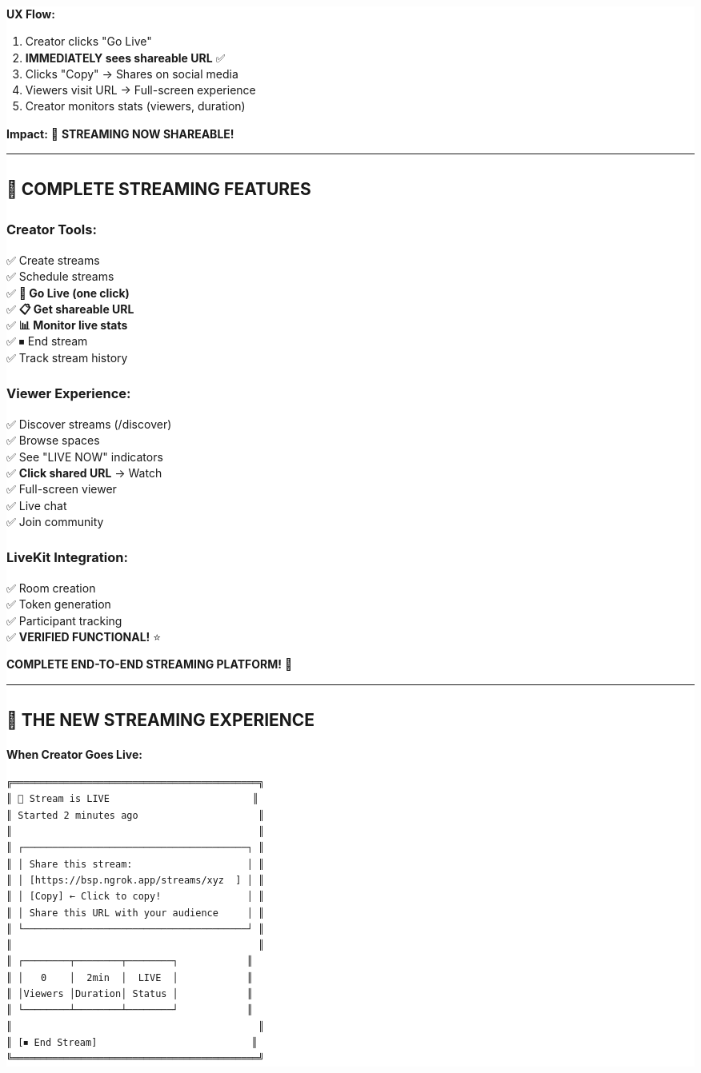 **UX Flow:**
1. Creator clicks "Go Live"
2. **IMMEDIATELY sees shareable URL** ✅
3. Clicks "Copy" → Shares on social media
4. Viewers visit URL → Full-screen experience
5. Creator monitors stats (viewers, duration)

**Impact:** 🚀 **STREAMING NOW SHAREABLE!**

---

## 🔴 **COMPLETE STREAMING FEATURES**

### **Creator Tools:**
✅ Create streams  
✅ Schedule streams  
✅ **🔴 Go Live (one click)**  
✅ **📋 Get shareable URL**  
✅ **📊 Monitor live stats**  
✅ ⏹ End stream  
✅ Track stream history  

### **Viewer Experience:**
✅ Discover streams (/discover)  
✅ Browse spaces  
✅ See "LIVE NOW" indicators  
✅ **Click shared URL** → Watch  
✅ Full-screen viewer  
✅ Live chat  
✅ Join community  

### **LiveKit Integration:**
✅ Room creation  
✅ Token generation  
✅ Participant tracking  
✅ **VERIFIED FUNCTIONAL!** ⭐  

**COMPLETE END-TO-END STREAMING PLATFORM!** 🎊

---

## 🎨 **THE NEW STREAMING EXPERIENCE**

**When Creator Goes Live:**
```
╔═══════════════════════════════════════════╗
║ 🔴 Stream is LIVE                         ║
║ Started 2 minutes ago                     ║
║                                           ║
║ ┌───────────────────────────────────────┐ ║
║ │ Share this stream:                    │ ║
║ │ [https://bsp.ngrok.app/streams/xyz  ] │ ║
║ │ [Copy] ← Click to copy!               │ ║
║ │ Share this URL with your audience     │ ║
║ └───────────────────────────────────────┘ ║
║                                           ║
║ ┌────────┬────────┬────────┐            ║
║ │   0    │  2min  │  LIVE  │            ║
║ │Viewers │Duration│ Status │            ║
║ └────────┴────────┴────────┘            ║
║                                           ║
║ [⏹ End Stream]                           ║
╚═══════════════════════════════════════════╝
```